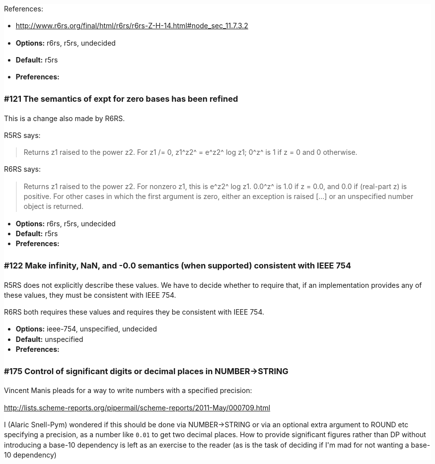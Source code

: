 References:
* http://www.r6rs.org/final/html/r6rs/r6rs-Z-H-14.html#node_sec_11.7.3.2

* **Options:** r6rs, r5rs, undecided
* **Default:** r5rs
* **Preferences:**

### #121 The semantics of expt for zero bases has been refined

This is a change also made by R6RS.

R5RS says:

> Returns z1 raised to the power z2. For z1 /= 0, z1^z2^ = e^z2^ log z1; 0^z^ is 1 if z = 0 and 0 otherwise.

R6RS says:

> Returns z1 raised to the power z2. For nonzero z1, this is e^z2^ log z1. 0.0^z^ is 1.0 if z = 0.0, and 0.0 if (real-part z) is positive. For other cases in which the first argument is zero, either an exception is raised [...] or an unspecified number object is returned.


* **Options:** r6rs, r5rs, undecided
* **Default:** r5rs
* **Preferences:**

### #122 Make infinity, NaN, and -0.0 semantics (when supported) consistent with IEEE 754

R5RS does not explicitly describe these values.  We have to decide
whether to require that, if an implementation provides any of these
values, they must be consistent with IEEE 754.

R6RS both requires these values and requires they be consistent with
IEEE 754.

* **Options:** ieee-754, unspecified, undecided
* **Default:** unspecified
* **Preferences:**

### #175 Control of significant digits or decimal places in NUMBER->STRING

Vincent Manis pleads for a way to write numbers with a specified precision:

http://lists.scheme-reports.org/pipermail/scheme-reports/2011-May/000709.html

I (Alaric Snell-Pym) wondered if this should be done via
NUMBER->STRING or via an optional extra argument to ROUND etc
specifying a precision, as a number like `0.01` to get two decimal
places. How to provide significant figures rather than DP without
introducing a base-10 dependency is left as an exercise to the reader
(as is the task of deciding if I'm mad for not wanting a base-10
dependency)
